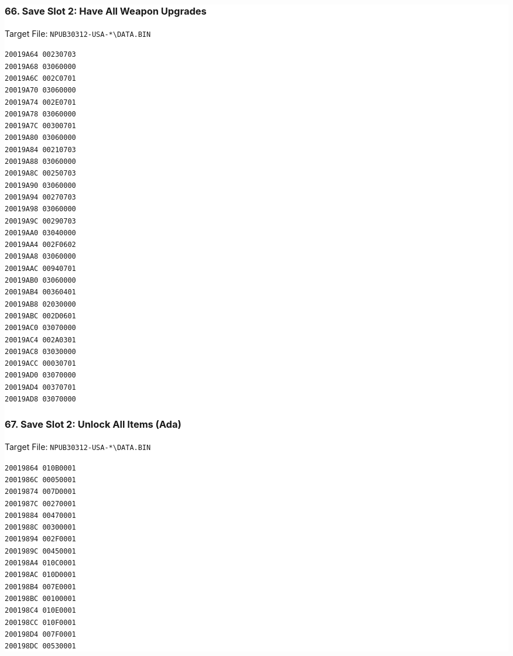 ### 66. Save Slot 2: Have All Weapon Upgrades

Target File: `NPUB30312-USA-*\DATA.BIN`

```
20019A64 00230703
20019A68 03060000
20019A6C 002C0701
20019A70 03060000
20019A74 002E0701
20019A78 03060000
20019A7C 00300701
20019A80 03060000
20019A84 00210703
20019A88 03060000
20019A8C 00250703
20019A90 03060000
20019A94 00270703
20019A98 03060000
20019A9C 00290703
20019AA0 03040000
20019AA4 002F0602
20019AA8 03060000
20019AAC 00940701
20019AB0 03060000
20019AB4 00360401
20019AB8 02030000
20019ABC 002D0601
20019AC0 03070000
20019AC4 002A0301
20019AC8 03030000
20019ACC 00030701
20019AD0 03070000
20019AD4 00370701
20019AD8 03070000
```

### 67. Save Slot 2: Unlock All Items (Ada)

Target File: `NPUB30312-USA-*\DATA.BIN`

```
20019864 010B0001
2001986C 00050001
20019874 007D0001
2001987C 00270001
20019884 00470001
2001988C 00300001
20019894 002F0001
2001989C 00450001
200198A4 010C0001
200198AC 010D0001
200198B4 007E0001
200198BC 00100001
200198C4 010E0001
200198CC 010F0001
200198D4 007F0001
200198DC 00530001
```
